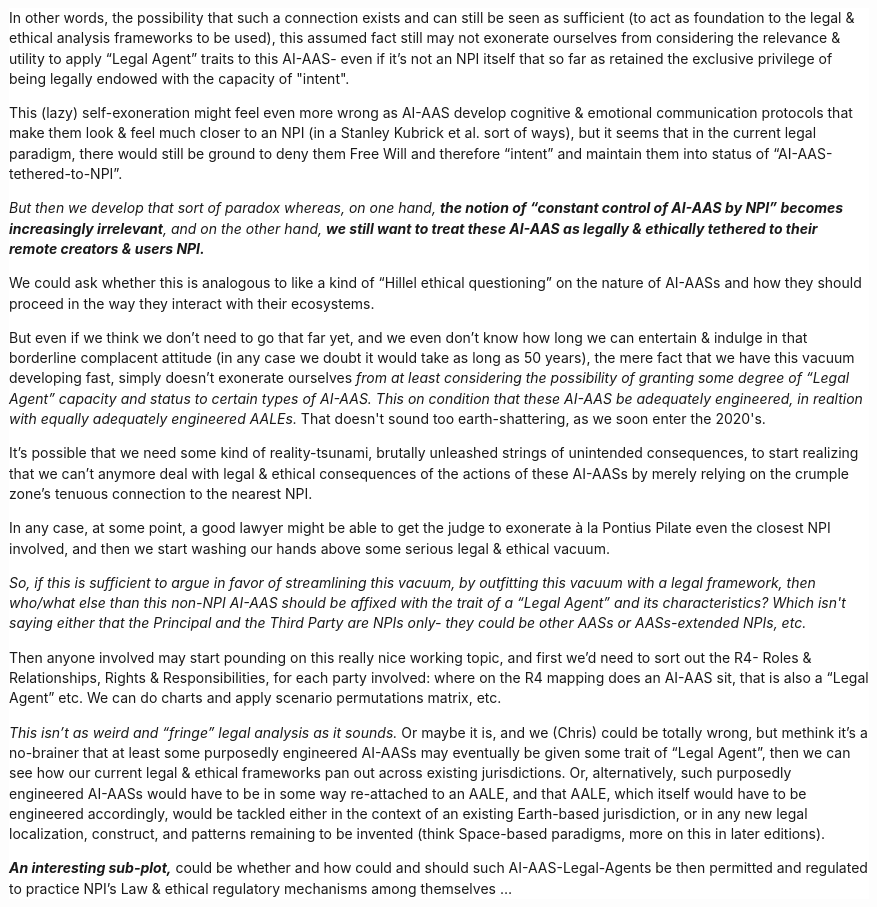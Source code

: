 In other words, the possibility that such a connection exists and can still be seen as sufficient (to act as foundation to the legal & ethical analysis frameworks to be used), this assumed fact still may not exonerate ourselves from considering the relevance & utility to apply “Legal Agent” traits to this AI-AAS- even if it’s not an NPI itself that so far as retained the exclusive privilege of being legally endowed with the capacity of "intent". 

This (lazy) self-exoneration might feel even more wrong as AI-AAS develop cognitive & emotional communication protocols that make them look & feel much closer to an NPI (in a Stanley Kubrick et al. sort of ways), but it seems that in the current legal paradigm, there would still be ground to deny them Free Will and therefore “intent” and maintain them into status of “AI-AAS-tethered-to-NPI”.

_But then we develop that sort of paradox whereas, on one hand, **the notion of “constant control of AI-AAS by NPI” becomes increasingly irrelevant**, and on the other hand, **we still want to treat these AI-AAS as legally & ethically tethered to their remote creators & users NPI.**_  

We could ask whether this is analogous to like a kind of “Hillel ethical questioning” on the nature of AI-AASs and how they should proceed in the way they interact with their ecosystems.

But even if we think we don’t need to go that far yet, and we even don’t know how long we can entertain & indulge in that borderline complacent attitude (in any case we doubt it would take as long as 50 years), the mere fact that we have this vacuum developing fast, simply doesn’t exonerate ourselves _from at least considering the possibility of granting some degree of “Legal Agent” capacity and status to certain types of AI-AAS. This on condition that these AI-AAS be adequately engineered, in realtion with equally adequately engineered AALEs._ That doesn't sound too earth-shattering, as we soon enter the 2020's. 

It’s possible that we need some kind of reality-tsunami, brutally unleashed strings of unintended consequences, to start realizing that we can’t anymore deal with legal & ethical consequences of the actions of these AI-AASs by merely relying on the crumple zone’s tenuous connection to the nearest NPI. 

In any case, at some point, a good lawyer might be able to get the judge to exonerate à la Pontius Pilate even the closest NPI involved, and then we start washing our hands above some serious legal & ethical vacuum. 

_So, if this is sufficient to argue in favor of streamlining this vacuum, by outfitting this vacuum with a legal framework, then who/what else than this non-NPI AI-AAS should be affixed with the trait of a “Legal Agent” and its characteristics? Which isn't saying either that the Principal and the Third Party are NPIs only- they could be other AASs or AASs-extended NPIs, etc._

Then anyone involved may start pounding on this really nice working topic, and first we’d need to sort out the R4- Roles & Relationships, Rights & Responsibilities, for each party involved: where on the R4 mapping does an AI-AAS sit, that is also a “Legal Agent” etc. We can do charts and apply scenario permutations matrix, etc.

_This isn’t as weird and “fringe” legal analysis as it sounds._ Or maybe it is, and we (Chris) could be totally wrong, but methink it’s a no-brainer that at least some purposedly engineered AI-AASs may eventually be given some trait of “Legal Agent”, then we can see how our current legal & ethical frameworks pan out across existing jurisdictions. Or, alternatively, such purposedly engineered AI-AASs would have to be in some way re-attached to an AALE, and that AALE, which itself would have to be engineered accordingly, would be tackled either in the context of an existing Earth-based jurisdiction, or in any new legal localization, construct, and patterns remaining to be invented (think Space-based paradigms, more on this in later editions).

_**An interesting sub-plot,**_ could be whether and how could and should such AI-AAS-Legal-Agents be then permitted and regulated to practice NPI’s Law & ethical regulatory mechanisms among themselves …
